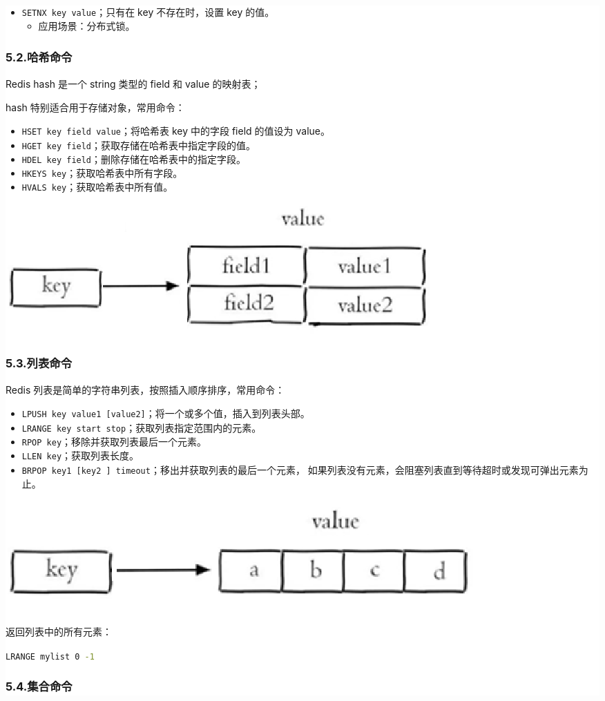 - `SETNX key value`；只有在 key 不存在时，设置 key 的值。
  - 应用场景：分布式锁。

### 5.2.哈希命令

Redis hash 是一个 string 类型的 field 和 value 的映射表；

hash 特别适合用于存储对象，常用命令：

- `HSET key field value`；将哈希表 key 中的字段 field 的值设为 value。
- `HGET key field`；获取存储在哈希表中指定字段的值。
- `HDEL key field`；删除存储在哈希表中的指定字段。
- `HKEYS key`；获取哈希表中所有字段。
- `HVALS key`；获取哈希表中所有值。

![Redis哈希](../NodeAssets/Redis哈希.png)

### 5.3.列表命令

Redis 列表是简单的字符串列表，按照插入顺序排序，常用命令：

- `LPUSH key value1 [value2]`；将一个或多个值，插入到列表头部。
- `LRANGE key start stop`；获取列表指定范围内的元素。
- `RPOP key`；移除并获取列表最后一个元素。
- `LLEN key`；获取列表长度。
- `BRPOP key1 [key2 ] timeout`；移出并获取列表的最后一个元素， 如果列表没有元素，会阻塞列表直到等待超时或发现可弹出元素为止。

![Redis列表](../NodeAssets/Redis列表.png)

返回列表中的所有元素：

```sh
LRANGE mylist 0 -1
```

### 5.4.集合命令
